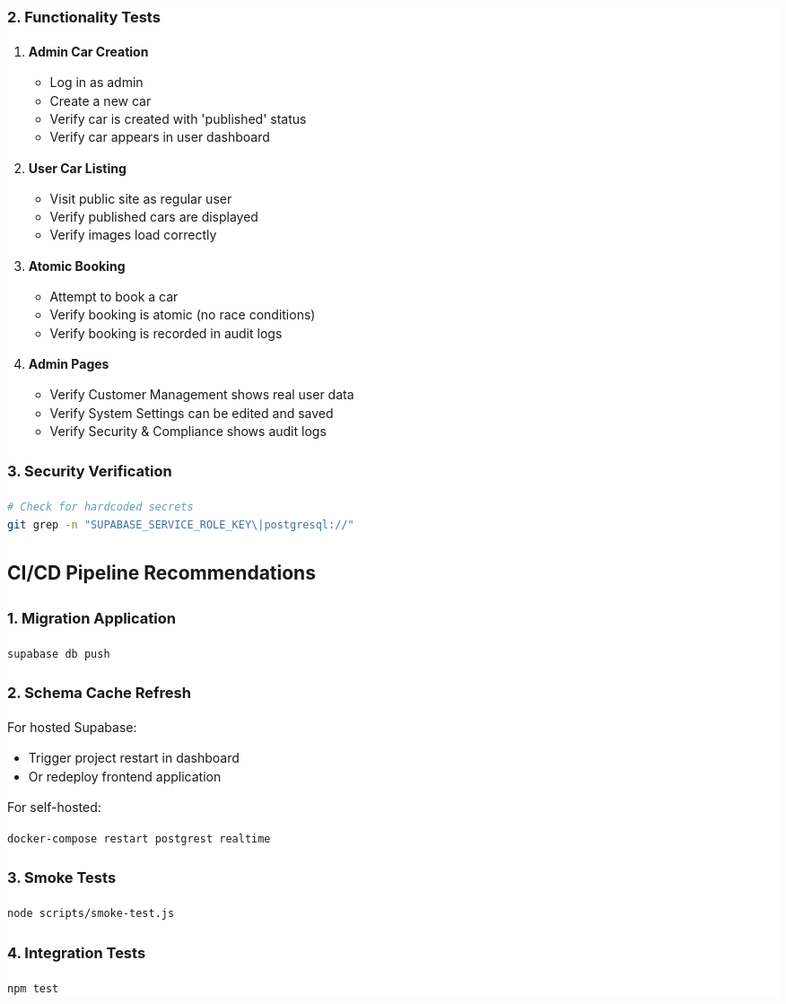 ### 2. Functionality Tests
1. **Admin Car Creation**
   - Log in as admin
   - Create a new car
   - Verify car is created with 'published' status
   - Verify car appears in user dashboard

2. **User Car Listing**
   - Visit public site as regular user
   - Verify published cars are displayed
   - Verify images load correctly

3. **Atomic Booking**
   - Attempt to book a car
   - Verify booking is atomic (no race conditions)
   - Verify booking is recorded in audit logs

4. **Admin Pages**
   - Verify Customer Management shows real user data
   - Verify System Settings can be edited and saved
   - Verify Security & Compliance shows audit logs

### 3. Security Verification
```bash
# Check for hardcoded secrets
git grep -n "SUPABASE_SERVICE_ROLE_KEY\|postgresql://"
```

## CI/CD Pipeline Recommendations

### 1. Migration Application
```bash
supabase db push
```

### 2. Schema Cache Refresh
For hosted Supabase:
- Trigger project restart in dashboard
- Or redeploy frontend application

For self-hosted:
```bash
docker-compose restart postgrest realtime
```

### 3. Smoke Tests
```bash
node scripts/smoke-test.js
```

### 4. Integration Tests
```bash
npm test
```
